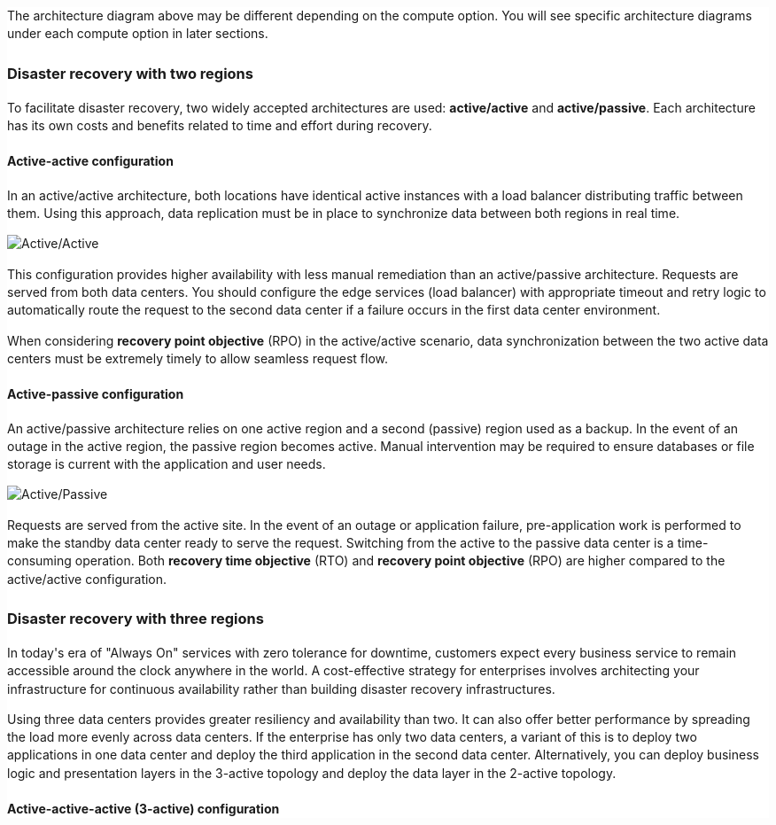 The architecture diagram above may be different depending on the compute option. You will see specific architecture diagrams under each compute option in later sections.

### Disaster recovery with two regions

To facilitate disaster recovery, two widely accepted architectures are used: **active/active** and **active/passive**. Each architecture has its own costs and benefits related to time and effort during recovery.

#### Active-active configuration

In an active/active architecture, both locations have identical active instances with a load balancer distributing traffic between them. Using this approach, data replication must be in place to synchronize data between both regions in real time.

![Active/Active](images/solution39/Active-active.png)

This configuration provides higher availability with less manual remediation than an active/passive architecture. Requests are served from both data centers. You should configure the edge services (load balancer) with appropriate timeout and retry logic to automatically route the request to the second data center if a failure occurs in the first data center environment.

When considering **recovery point objective** (RPO) in the active/active scenario, data synchronization between the two active data centers must be extremely timely to allow seamless request flow.

#### Active-passive configuration

An active/passive architecture relies on one active region and a second (passive) region used as a backup. In the event of an outage in the active region, the passive region becomes active. Manual intervention may be required to ensure databases or file storage is current with the application and user needs.

![Active/Passive](images/solution39/Active-passive.png)

Requests are served from the active site. In the event of an outage or application failure, pre-application work is performed to make the standby data center ready to serve the request. Switching from the active to the passive data center is a time-consuming operation. Both **recovery time objective** (RTO) and **recovery point objective** (RPO) are higher compared to the active/active configuration.

### Disaster recovery with three regions

In today's era of "Always On" services with zero tolerance for downtime, customers expect every business service to remain accessible around the clock anywhere in the world. A cost-effective strategy for enterprises involves architecting your infrastructure for continuous availability rather than building disaster recovery infrastructures.

Using three data centers provides greater resiliency and availability than two. It can also offer better performance by spreading the load more evenly across data centers. If the enterprise has only two data centers, a variant of this is to deploy two applications in one data center and deploy the third application in the second data center. Alternatively, you can deploy business logic and presentation layers in the 3-active topology and deploy the data layer in the 2-active topology.

#### Active-active-active (3-active) configuration
